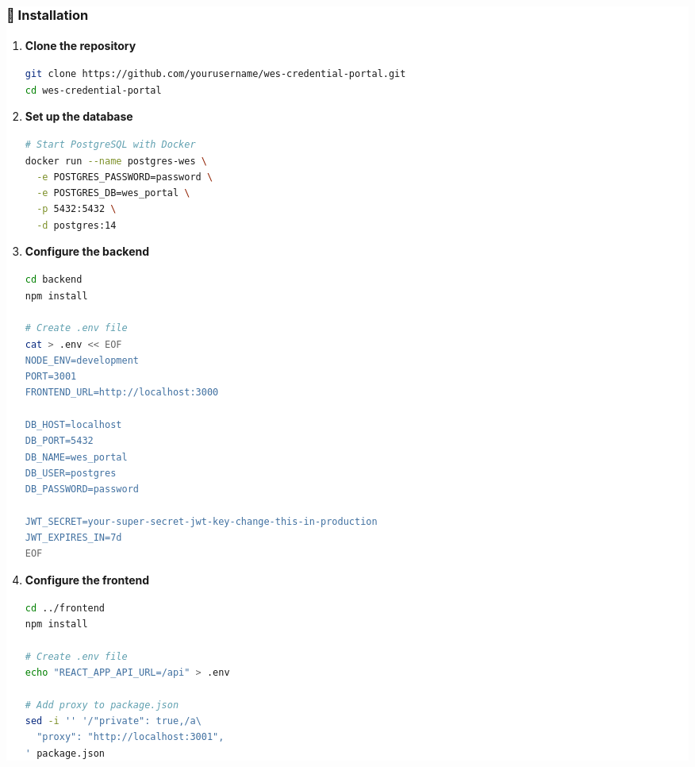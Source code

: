 ### 🔧 Installation

1. **Clone the repository**
   ```bash
   git clone https://github.com/yourusername/wes-credential-portal.git
   cd wes-credential-portal
   ```

2. **Set up the database**
   ```bash
   # Start PostgreSQL with Docker
   docker run --name postgres-wes \
     -e POSTGRES_PASSWORD=password \
     -e POSTGRES_DB=wes_portal \
     -p 5432:5432 \
     -d postgres:14
   ```

3. **Configure the backend**
   ```bash
   cd backend
   npm install
   
   # Create .env file
   cat > .env << EOF
   NODE_ENV=development
   PORT=3001
   FRONTEND_URL=http://localhost:3000
   
   DB_HOST=localhost
   DB_PORT=5432
   DB_NAME=wes_portal
   DB_USER=postgres
   DB_PASSWORD=password
   
   JWT_SECRET=your-super-secret-jwt-key-change-this-in-production
   JWT_EXPIRES_IN=7d
   EOF
   ```

4. **Configure the frontend**
   ```bash
   cd ../frontend
   npm install
   
   # Create .env file
   echo "REACT_APP_API_URL=/api" > .env
   
   # Add proxy to package.json
   sed -i '' '/"private": true,/a\
     "proxy": "http://localhost:3001",
   ' package.json
   ```
